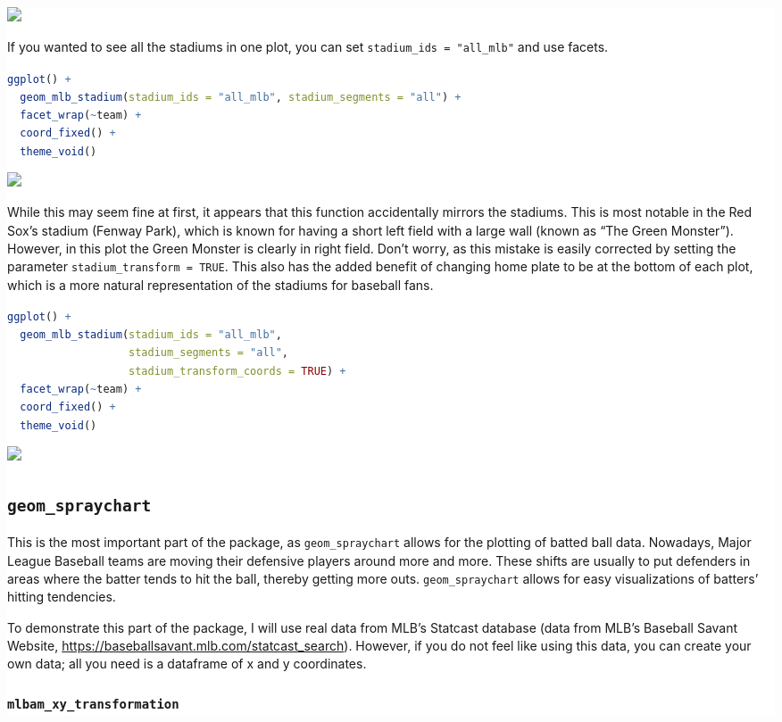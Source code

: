![](GeomMLBStadiums_files/figure-gfm/unnamed-chunk-4-1.png)

If you wanted to see all the stadiums in one plot, you can set
`stadium_ids = "all_mlb"` and use facets.

``` r
ggplot() + 
  geom_mlb_stadium(stadium_ids = "all_mlb", stadium_segments = "all") + 
  facet_wrap(~team) + 
  coord_fixed() +
  theme_void()
```

![](GeomMLBStadiums_files/figure-gfm/unnamed-chunk-5-1.png)

While this may seem fine at first, it appears that this function
accidentally mirrors the stadiums. This is most notable in the Red Sox’s
stadium (Fenway Park), which is known for having a short left field with
a large wall (known as “The Green Monster”). However, in this plot the
Green Monster is clearly in right field. Don’t worry, as this mistake is
easily corrected by setting the parameter `stadium_transform = TRUE`.
This also has the added benefit of changing home plate to be at the
bottom of each plot, which is a more natural representation of the
stadiums for baseball fans.

``` r
ggplot() + 
  geom_mlb_stadium(stadium_ids = "all_mlb", 
                   stadium_segments = "all", 
                   stadium_transform_coords = TRUE) + 
  facet_wrap(~team) + 
  coord_fixed() +
  theme_void()
```

![](GeomMLBStadiums_files/figure-gfm/unnamed-chunk-6-1.png)

## `geom_spraychart`

This is the most important part of the package, as `geom_spraychart`
allows for the plotting of batted ball data. Nowadays, Major League
Baseball teams are moving their defensive players around more and more.
These shifts are usually to put defenders in areas where the batter
tends to hit the ball, thereby getting more outs. `geom_spraychart`
allows for easy visualizations of batters’ hitting tendencies.

To demonstrate this part of the package, I will use real data from MLB’s
Statcast database (data from MLB’s Baseball Savant Website,
<https://baseballsavant.mlb.com/statcast_search>). However, if you do
not feel like using this data, you can create your own data; all you
need is a dataframe of x and y coordinates.

### `mlbam_xy_transformation`
